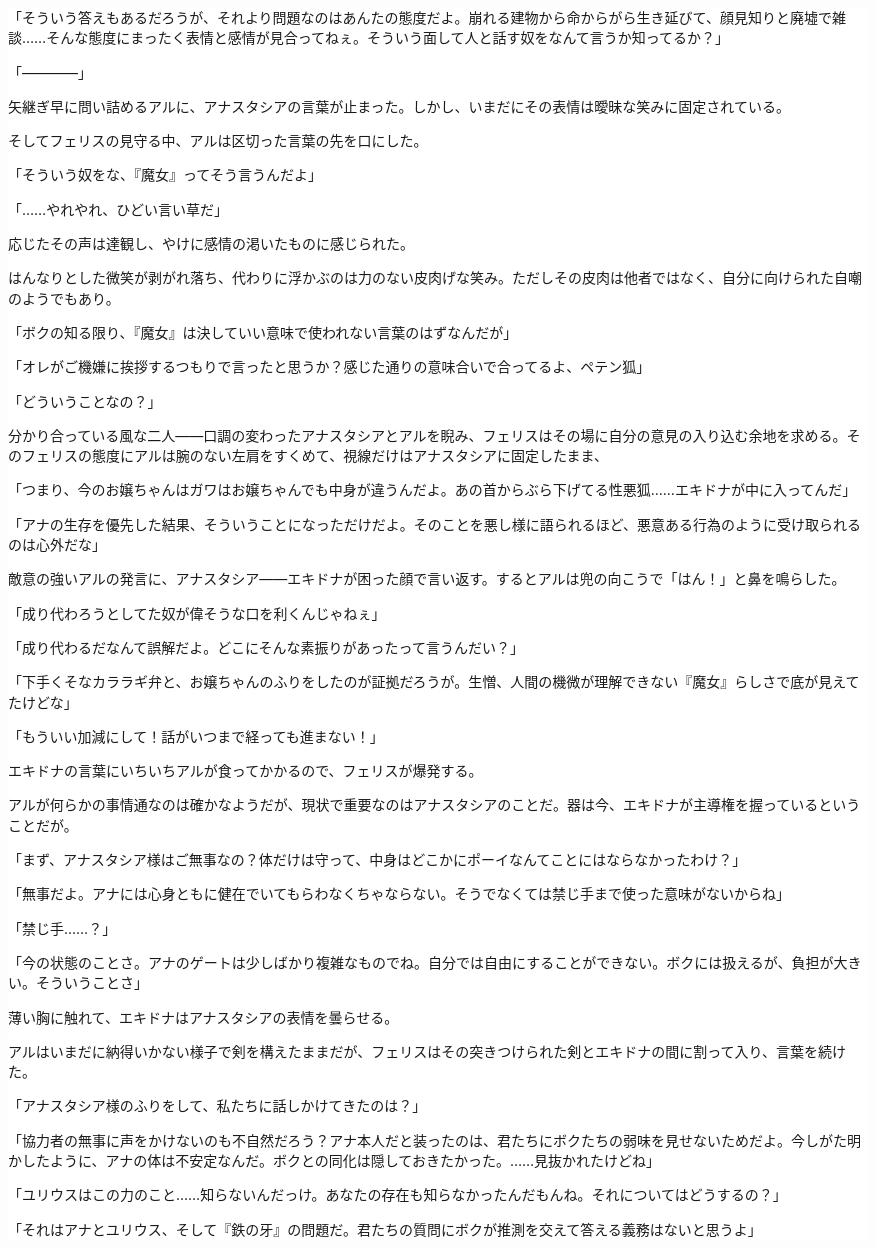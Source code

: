 「そういう答えもあるだろうが、それより問題なのはあんたの態度だよ。崩れる建物から命からがら生き延びて、顔見知りと廃墟で雑談……そんな態度にまったく表情と感情が見合ってねぇ。そういう面して人と話す奴をなんて言うか知ってるか？」

「――――」

矢継ぎ早に問い詰めるアルに、アナスタシアの言葉が止まった。しかし、いまだにその表情は曖昧な笑みに固定されている。

そしてフェリスの見守る中、アルは区切った言葉の先を口にした。

「そういう奴をな、『魔女』ってそう言うんだよ」

「……やれやれ、ひどい言い草だ」

応じたその声は達観し、やけに感情の渇いたものに感じられた。

はんなりとした微笑が剥がれ落ち、代わりに浮かぶのは力のない皮肉げな笑み。ただしその皮肉は他者ではなく、自分に向けられた自嘲のようでもあり。

「ボクの知る限り、『魔女』は決していい意味で使われない言葉のはずなんだが」

「オレがご機嫌に挨拶するつもりで言ったと思うか？感じた通りの意味合いで合ってるよ、ペテン狐」

「どういうことなの？」

分かり合っている風な二人――口調の変わったアナスタシアとアルを睨み、フェリスはその場に自分の意見の入り込む余地を求める。そのフェリスの態度にアルは腕のない左肩をすくめて、視線だけはアナスタシアに固定したまま、

「つまり、今のお嬢ちゃんはガワはお嬢ちゃんでも中身が違うんだよ。あの首からぶら下げてる性悪狐……エキドナが中に入ってんだ」

「アナの生存を優先した結果、そういうことになっただけだよ。そのことを悪し様に語られるほど、悪意ある行為のように受け取られるのは心外だな」

敵意の強いアルの発言に、アナスタシア――エキドナが困った顔で言い返す。するとアルは兜の向こうで「はん！」と鼻を鳴らした。

「成り代わろうとしてた奴が偉そうな口を利くんじゃねぇ」

「成り代わるだなんて誤解だよ。どこにそんな素振りがあったって言うんだい？」

「下手くそなカララギ弁と、お嬢ちゃんのふりをしたのが証拠だろうが。生憎、人間の機微が理解できない『魔女』らしさで底が見えてたけどな」

「もういい加減にして！話がいつまで経っても進まない！」

エキドナの言葉にいちいちアルが食ってかかるので、フェリスが爆発する。

アルが何らかの事情通なのは確かなようだが、現状で重要なのはアナスタシアのことだ。器は今、エキドナが主導権を握っているということだが。

「まず、アナスタシア様はご無事なの？体だけは守って、中身はどこかにポーイなんてことにはならなかったわけ？」

「無事だよ。アナには心身ともに健在でいてもらわなくちゃならない。そうでなくては禁じ手まで使った意味がないからね」

「禁じ手……？」

「今の状態のことさ。アナのゲートは少しばかり複雑なものでね。自分では自由にすることができない。ボクには扱えるが、負担が大きい。そういうことさ」

薄い胸に触れて、エキドナはアナスタシアの表情を曇らせる。

アルはいまだに納得いかない様子で剣を構えたままだが、フェリスはその突きつけられた剣とエキドナの間に割って入り、言葉を続けた。

「アナスタシア様のふりをして、私たちに話しかけてきたのは？」

「協力者の無事に声をかけないのも不自然だろう？アナ本人だと装ったのは、君たちにボクたちの弱味を見せないためだよ。今しがた明かしたように、アナの体は不安定なんだ。ボクとの同化は隠しておきたかった。……見抜かれたけどね」

「ユリウスはこの力のこと……知らないんだっけ。あなたの存在も知らなかったんだもんね。それについてはどうするの？」

「それはアナとユリウス、そして『鉄の牙』の問題だ。君たちの質問にボクが推測を交えて答える義務はないと思うよ」
